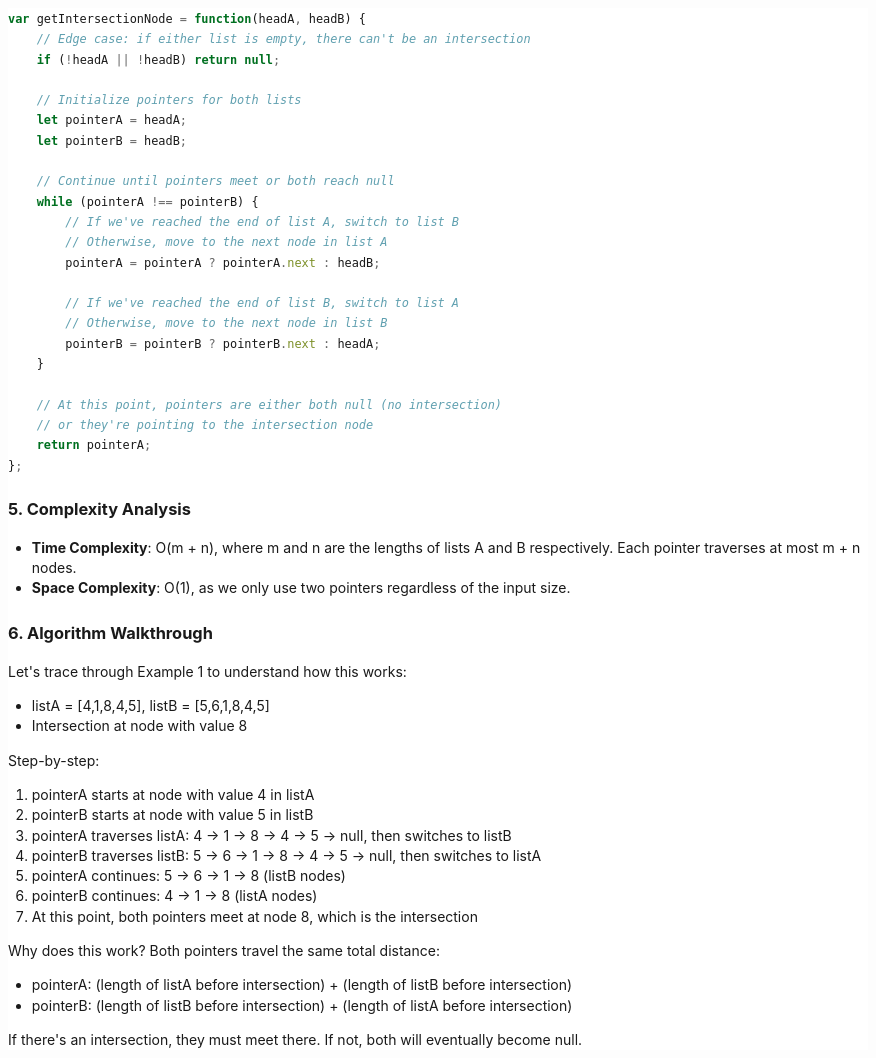 ```javascript
var getIntersectionNode = function(headA, headB) {
    // Edge case: if either list is empty, there can't be an intersection
    if (!headA || !headB) return null;
    
    // Initialize pointers for both lists
    let pointerA = headA;
    let pointerB = headB;
    
    // Continue until pointers meet or both reach null
    while (pointerA !== pointerB) {
        // If we've reached the end of list A, switch to list B
        // Otherwise, move to the next node in list A
        pointerA = pointerA ? pointerA.next : headB;
        
        // If we've reached the end of list B, switch to list A
        // Otherwise, move to the next node in list B
        pointerB = pointerB ? pointerB.next : headA;
    }
    
    // At this point, pointers are either both null (no intersection)
    // or they're pointing to the intersection node
    return pointerA;
};
```

### **5. Complexity Analysis**

- **Time Complexity**: O(m + n), where m and n are the lengths of lists A and B respectively. Each pointer traverses at most m + n nodes.
- **Space Complexity**: O(1), as we only use two pointers regardless of the input size.

### **6. Algorithm Walkthrough**

Let's trace through Example 1 to understand how this works:

- listA = [4,1,8,4,5], listB = [5,6,1,8,4,5]
- Intersection at node with value 8

Step-by-step:

1. pointerA starts at node with value 4 in listA
2. pointerB starts at node with value 5 in listB
3. pointerA traverses listA: 4 → 1 → 8 → 4 → 5 → null, then switches to listB
4. pointerB traverses listB: 5 → 6 → 1 → 8 → 4 → 5 → null, then switches to listA
5. pointerA continues: 5 → 6 → 1 → 8 (listB nodes)
6. pointerB continues: 4 → 1 → 8 (listA nodes)
7. At this point, both pointers meet at node 8, which is the intersection

Why does this work? Both pointers travel the same total distance:

- pointerA: (length of listA before intersection) + (length of listB before intersection)
- pointerB: (length of listB before intersection) + (length of listA before intersection)

If there's an intersection, they must meet there. If not, both will eventually become null.
